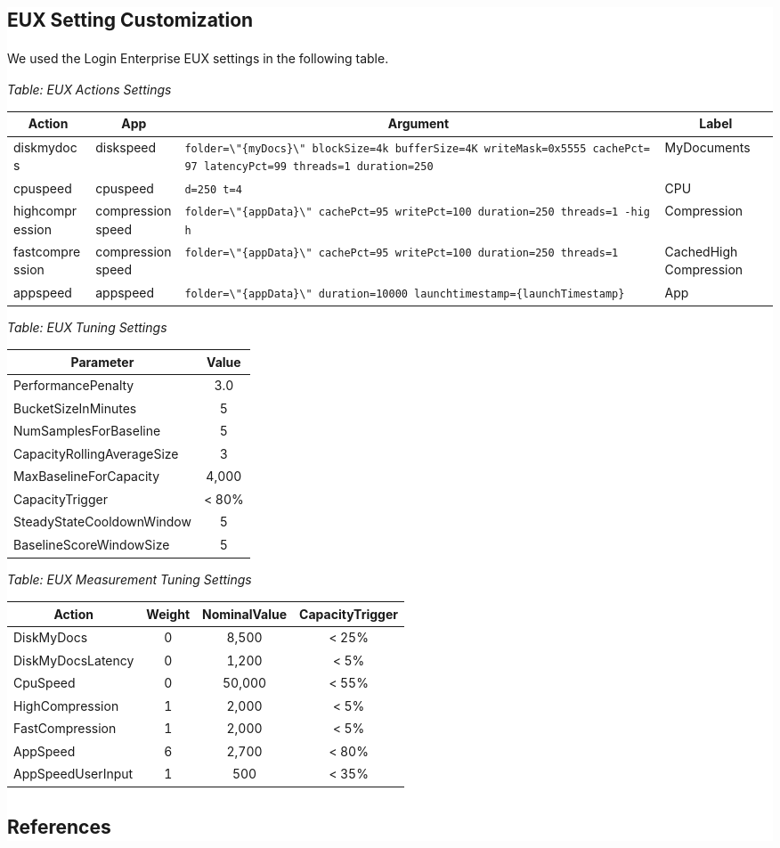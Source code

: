 ## EUX Setting Customization

We used the Login Enterprise EUX settings in the following table.

_Table: EUX Actions Settings_

| Action | App | Argument | Label |
| --- | --- | --- | --- | 
| diskmydocs | diskspeed | `folder=\"{myDocs}\" blockSize=4k bufferSize=4K writeMask=0x5555 cachePct=97 latencyPct=99 threads=1 duration=250` | MyDocuments |
| cpuspeed | cpuspeed | `d=250 t=4` | CPU |
| highcompression | compressionspeed | `folder=\"{appData}\" cachePct=95 writePct=100 duration=250 threads=1 -high` | Compression |
| fastcompression | compressionspeed | `folder=\"{appData}\" cachePct=95 writePct=100 duration=250 threads=1` | CachedHigh&ZeroWidthSpace;Compression |
| appspeed | appspeed | `folder=\"{appData}\" duration=10000 launchtimestamp=`&ZeroWidthSpace;`{launchTimestamp}` | App |

_Table: EUX Tuning Settings_

| Parameter | Value |
| --- | :---: |
| PerformancePenalty | 3.0 |
| BucketSizeInMinutes  | 5 |
| NumSamplesForBaseline | 5 |
| CapacityRollingAverageSize | 3 |
| MaxBaselineForCapacity | 4,000 |
| CapacityTrigger | < 80% |
| SteadyStateCooldownWindow | 5 |
| BaselineScoreWindowSize | 5 |

_Table: EUX Measurement Tuning Settings_

| Action | Weight | NominalValue | CapacityTrigger |
| --- | :---: | :---: | :---: | 
| DiskMyDocs | 0 | 8,500 | < 25% | 
| DiskMyDocsLatency | 0 | 1,200 | < 5% | 
| CpuSpeed | 0 | 50,000 | < 55% | 
| HighCompression | 1 | 2,000 | < 5% | 
| FastCompression | 1 | 2,000 | < 5% | 
| AppSpeed | 6 | 2,700 | < 80% | 
| AppSpeedUserInput | 1 | 500 | < 35% | 

## References
